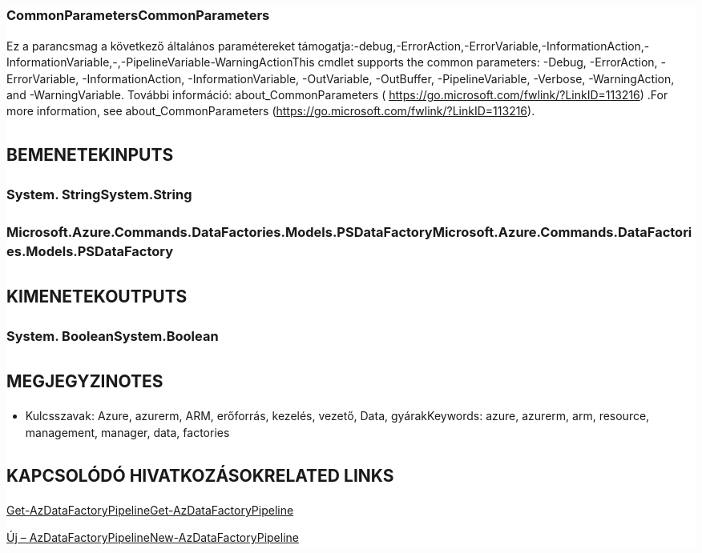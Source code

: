 ### <span data-ttu-id="101b2-133">CommonParameters</span><span class="sxs-lookup"><span data-stu-id="101b2-133">CommonParameters</span></span>
<span data-ttu-id="101b2-134">Ez a parancsmag a következő általános paramétereket támogatja:-debug,-ErrorAction,-ErrorVariable,-InformationAction,-InformationVariable,-,-PipelineVariable-WarningAction</span><span class="sxs-lookup"><span data-stu-id="101b2-134">This cmdlet supports the common parameters: -Debug, -ErrorAction, -ErrorVariable, -InformationAction, -InformationVariable, -OutVariable, -OutBuffer, -PipelineVariable, -Verbose, -WarningAction, and -WarningVariable.</span></span> <span data-ttu-id="101b2-135">További információ: about_CommonParameters ( https://go.microsoft.com/fwlink/?LinkID=113216) .</span><span class="sxs-lookup"><span data-stu-id="101b2-135">For more information, see about_CommonParameters (https://go.microsoft.com/fwlink/?LinkID=113216).</span></span>

## <span data-ttu-id="101b2-136">BEMENETEK</span><span class="sxs-lookup"><span data-stu-id="101b2-136">INPUTS</span></span>

### <span data-ttu-id="101b2-137">System. String</span><span class="sxs-lookup"><span data-stu-id="101b2-137">System.String</span></span>

### <span data-ttu-id="101b2-138">Microsoft.Azure.Commands.DataFactories.Models.PSDataFactory</span><span class="sxs-lookup"><span data-stu-id="101b2-138">Microsoft.Azure.Commands.DataFactories.Models.PSDataFactory</span></span>

## <span data-ttu-id="101b2-139">KIMENETEK</span><span class="sxs-lookup"><span data-stu-id="101b2-139">OUTPUTS</span></span>

### <span data-ttu-id="101b2-140">System. Boolean</span><span class="sxs-lookup"><span data-stu-id="101b2-140">System.Boolean</span></span>

## <span data-ttu-id="101b2-141">MEGJEGYZI</span><span class="sxs-lookup"><span data-stu-id="101b2-141">NOTES</span></span>
* <span data-ttu-id="101b2-142">Kulcsszavak: Azure, azurerm, ARM, erőforrás, kezelés, vezető, Data, gyárak</span><span class="sxs-lookup"><span data-stu-id="101b2-142">Keywords: azure, azurerm, arm, resource, management, manager, data, factories</span></span>

## <span data-ttu-id="101b2-143">KAPCSOLÓDÓ HIVATKOZÁSOK</span><span class="sxs-lookup"><span data-stu-id="101b2-143">RELATED LINKS</span></span>

[<span data-ttu-id="101b2-144">Get-AzDataFactoryPipeline</span><span class="sxs-lookup"><span data-stu-id="101b2-144">Get-AzDataFactoryPipeline</span></span>](./Get-AzDataFactoryPipeline.md)

[<span data-ttu-id="101b2-145">Új – AzDataFactoryPipeline</span><span class="sxs-lookup"><span data-stu-id="101b2-145">New-AzDataFactoryPipeline</span></span>](./New-AzDataFactoryPipeline.md)
